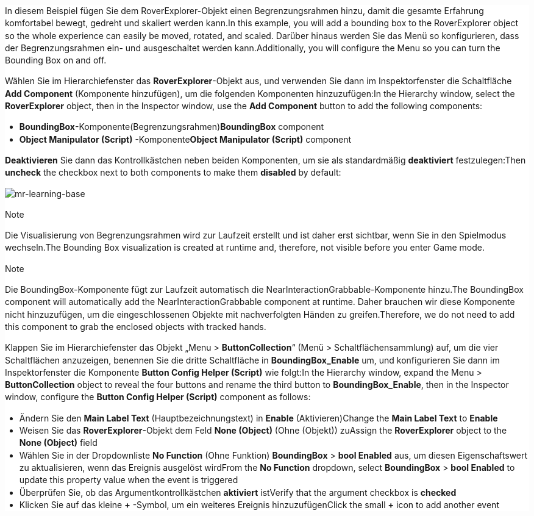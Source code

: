 <span data-ttu-id="0e41b-165">In diesem Beispiel fügen Sie dem RoverExplorer-Objekt einen Begrenzungsrahmen hinzu, damit die gesamte Erfahrung komfortabel bewegt, gedreht und skaliert werden kann.</span><span class="sxs-lookup"><span data-stu-id="0e41b-165">In this example, you will add a bounding box to the RoverExplorer object so the whole experience can easily be moved, rotated, and scaled.</span></span> <span data-ttu-id="0e41b-166">Darüber hinaus werden Sie das Menü so konfigurieren, dass der Begrenzungsrahmen ein- und ausgeschaltet werden kann.</span><span class="sxs-lookup"><span data-stu-id="0e41b-166">Additionally, you will configure the Menu so you can turn the Bounding Box on and off.</span></span>

<span data-ttu-id="0e41b-167">Wählen Sie im Hierarchiefenster das **RoverExplorer**-Objekt aus, und verwenden Sie dann im Inspektorfenster die Schaltfläche **Add Component** (Komponente hinzufügen), um die folgenden Komponenten hinzuzufügen:</span><span class="sxs-lookup"><span data-stu-id="0e41b-167">In the Hierarchy window, select the **RoverExplorer** object, then in the Inspector window, use the **Add Component** button to add the following components:</span></span>

* <span data-ttu-id="0e41b-168">**BoundingBox**-Komponente(Begrenzungsrahmen)</span><span class="sxs-lookup"><span data-stu-id="0e41b-168">**BoundingBox** component</span></span>
* <span data-ttu-id="0e41b-169">**Object Manipulator (Script)** -Komponente</span><span class="sxs-lookup"><span data-stu-id="0e41b-169">**Object Manipulator (Script)** component</span></span>

<span data-ttu-id="0e41b-170">**Deaktivieren** Sie dann das Kontrollkästchen neben beiden Komponenten, um sie als standardmäßig **deaktiviert** festzulegen:</span><span class="sxs-lookup"><span data-stu-id="0e41b-170">Then **uncheck** the checkbox next to both components to make them **disabled** by default:</span></span>

![mr-learning-base](images/mr-learning-base/base-07-section2-step1-1.png)

> [!NOTE]
> <span data-ttu-id="0e41b-172">Die Visualisierung von Begrenzungsrahmen wird zur Laufzeit erstellt und ist daher erst sichtbar, wenn Sie in den Spielmodus wechseln.</span><span class="sxs-lookup"><span data-stu-id="0e41b-172">The Bounding Box visualization is created at runtime and, therefore, not visible before you enter Game mode.</span></span>

> [!NOTE]
> <span data-ttu-id="0e41b-173">Die BoundingBox-Komponente fügt zur Laufzeit automatisch die NearInteractionGrabbable-Komponente hinzu.</span><span class="sxs-lookup"><span data-stu-id="0e41b-173">The BoundingBox component will automatically add the NearInteractionGrabbable component at runtime.</span></span> <span data-ttu-id="0e41b-174">Daher brauchen wir diese Komponente nicht hinzuzufügen, um die eingeschlossenen Objekte mit nachverfolgten Händen zu greifen.</span><span class="sxs-lookup"><span data-stu-id="0e41b-174">Therefore, we do not need to add this component to grab the enclosed objects with tracked hands.</span></span>

<span data-ttu-id="0e41b-175">Klappen Sie im Hierarchiefenster das Objekt „Menu > **ButtonCollection**“ (Menü > Schaltflächensammlung) auf, um die vier Schaltflächen anzuzeigen, benennen Sie die dritte Schaltfläche in **BoundingBox_Enable** um, und konfigurieren Sie dann im Inspektorfenster die Komponente **Button Config Helper (Script)** wie folgt:</span><span class="sxs-lookup"><span data-stu-id="0e41b-175">In the Hierarchy window, expand the Menu > **ButtonCollection** object to reveal the four buttons and rename the third button to **BoundingBox_Enable**, then in the Inspector window, configure the **Button Config Helper (Script)** component as follows:</span></span>

* <span data-ttu-id="0e41b-176">Ändern Sie den **Main Label Text** (Hauptbezeichnungstext) in **Enable** (Aktivieren)</span><span class="sxs-lookup"><span data-stu-id="0e41b-176">Change the **Main Label Text** to **Enable**</span></span>
* <span data-ttu-id="0e41b-177">Weisen Sie das **RoverExplorer**-Objekt dem Feld **None (Object)** (Ohne (Objekt)) zu</span><span class="sxs-lookup"><span data-stu-id="0e41b-177">Assign the **RoverExplorer** object to the **None (Object)** field</span></span>
* <span data-ttu-id="0e41b-178">Wählen Sie in der Dropdownliste **No Function** (Ohne Funktion) **BoundingBox** > **bool Enabled** aus, um diesen Eigenschaftswert zu aktualisieren, wenn das Ereignis ausgelöst wird</span><span class="sxs-lookup"><span data-stu-id="0e41b-178">From the **No Function** dropdown, select **BoundingBox** > **bool Enabled** to update this property value when the event is triggered</span></span>
* <span data-ttu-id="0e41b-179">Überprüfen Sie, ob das Argumentkontrollkästchen **aktiviert** ist</span><span class="sxs-lookup"><span data-stu-id="0e41b-179">Verify that the argument checkbox is **checked**</span></span>
* <span data-ttu-id="0e41b-180">Klicken Sie auf das kleine **+** -Symbol, um ein weiteres Ereignis hinzuzufügen</span><span class="sxs-lookup"><span data-stu-id="0e41b-180">Click the small **+** icon to add another event</span></span>